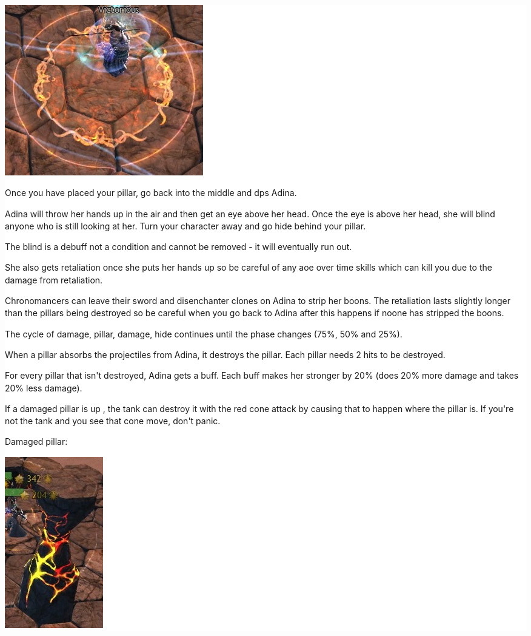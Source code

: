 ![Adina_pillar_circle_when_placed](829861317011570738.jpg)

Once you have placed your pillar, go back into the middle and dps
Adina.

Adina will throw her hands up in the air and then get an eye above her
head. Once the eye is above her head, she will blind anyone who is still
looking at her. Turn your character away and go hide behind your
pillar.

The blind is a debuff not a condition and cannot be removed - it will
eventually run out.

She also gets retaliation once she puts her hands up so be careful of
any aoe over time skills which can kill you due to the damage from
retaliation.

Chronomancers can leave their sword and disenchanter clones on Adina to
strip her boons. The retaliation lasts slightly longer than the pillars
being destroyed so be careful when you go back to Adina after this
happens if noone has stripped the boons.

The cycle of damage, pillar, damage, hide continues until the phase
changes (75%, 50% and 25%).

When a pillar absorbs the projectiles from Adina, it destroys the
pillar. Each pillar needs 2 hits to be destroyed.

For every pillar that isn't destroyed, Adina gets a buff. Each buff
makes her stronger by 20% (does 20% more damage and takes 20% less
damage).

If a damaged pillar is up , the tank can destroy it with the red cone
attack by causing that to happen where the pillar is. If you're not the
tank and you see that cone move, don't panic.

Damaged pillar:

![Adina_damaged_pillar](829862879343280158.jpg)